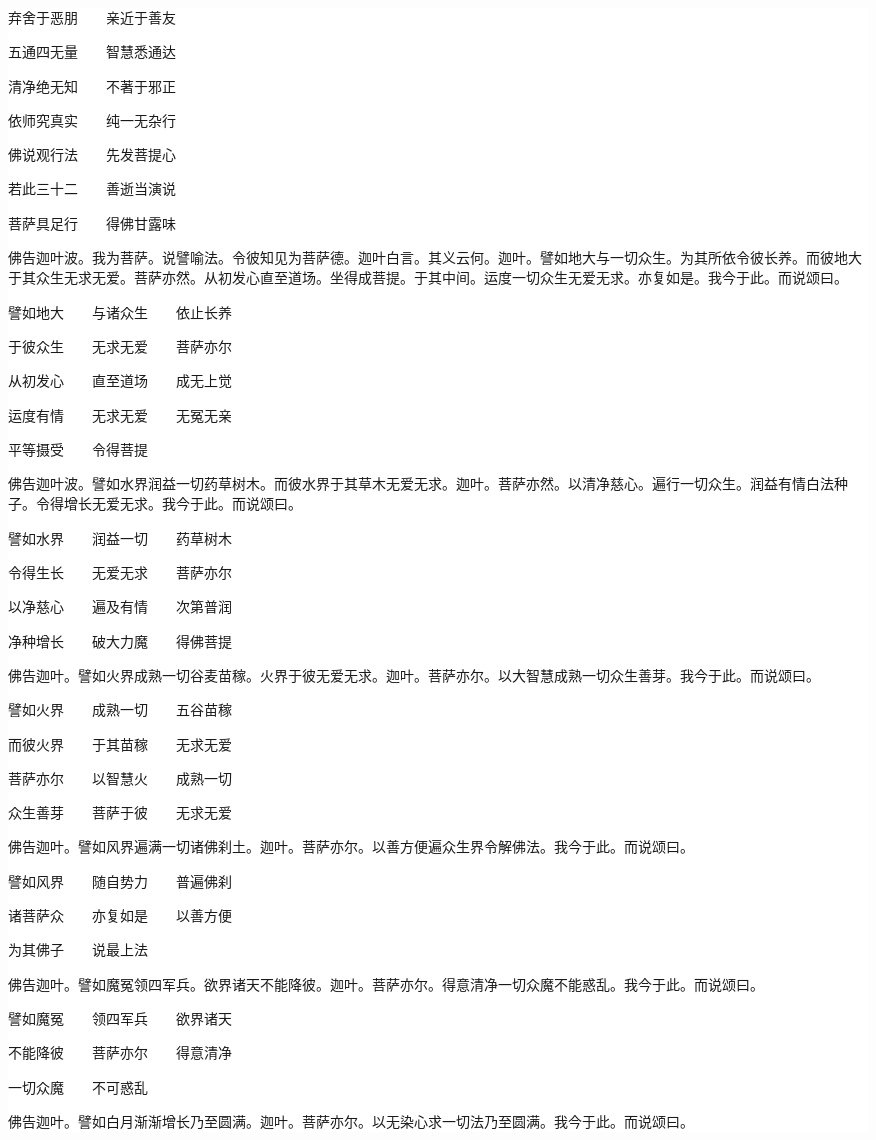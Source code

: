 弃舍于恶朋　　亲近于善友  

五通四无量　　智慧悉通达  

清净绝无知　　不著于邪正  

依师究真实　　纯一无杂行  

佛说观行法　　先发菩提心  

若此三十二　　善逝当演说  

菩萨具足行　　得佛甘露味  

佛告迦叶波。我为菩萨。说譬喻法。令彼知见为菩萨德。迦叶白言。其义云何。迦叶。譬如地大与一切众生。为其所依令彼长养。而彼地大于其众生无求无爱。菩萨亦然。从初发心直至道场。坐得成菩提。于其中间。运度一切众生无爱无求。亦复如是。我今于此。而说颂曰。  

譬如地大　　与诸众生　　依止长养  

于彼众生　　无求无爱　　菩萨亦尔  

从初发心　　直至道场　　成无上觉  

运度有情　　无求无爱　　无冤无亲  

平等摄受　　令得菩提  

佛告迦叶波。譬如水界润益一切药草树木。而彼水界于其草木无爱无求。迦叶。菩萨亦然。以清净慈心。遍行一切众生。润益有情白法种子。令得增长无爱无求。我今于此。而说颂曰。  

譬如水界　　润益一切　　药草树木  

令得生长　　无爱无求　　菩萨亦尔  

以净慈心　　遍及有情　　次第普润  

净种增长　　破大力魔　　得佛菩提  

佛告迦叶。譬如火界成熟一切谷麦苗稼。火界于彼无爱无求。迦叶。菩萨亦尔。以大智慧成熟一切众生善芽。我今于此。而说颂曰。  

譬如火界　　成熟一切　　五谷苗稼  

而彼火界　　于其苗稼　　无求无爱  

菩萨亦尔　　以智慧火　　成熟一切  

众生善芽　　菩萨于彼　　无求无爱  

佛告迦叶。譬如风界遍满一切诸佛刹土。迦叶。菩萨亦尔。以善方便遍众生界令解佛法。我今于此。而说颂曰。  

譬如风界　　随自势力　　普遍佛刹  

诸菩萨众　　亦复如是　　以善方便  

为其佛子　　说最上法  

佛告迦叶。譬如魔冤领四军兵。欲界诸天不能降彼。迦叶。菩萨亦尔。得意清净一切众魔不能惑乱。我今于此。而说颂曰。  

譬如魔冤　　领四军兵　　欲界诸天  

不能降彼　　菩萨亦尔　　得意清净  

一切众魔　　不可惑乱  

佛告迦叶。譬如白月渐渐增长乃至圆满。迦叶。菩萨亦尔。以无染心求一切法乃至圆满。我今于此。而说颂曰。  
